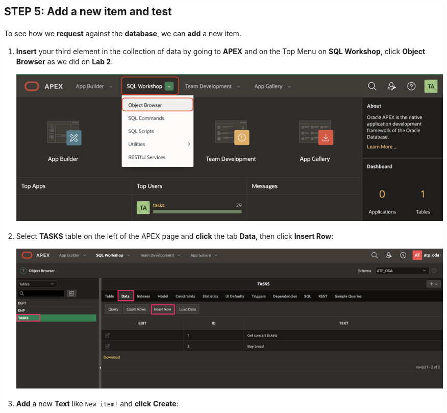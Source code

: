 ## **STEP 5:** Add a new item and test

To see how we **request** against the **database**, we can **add** a new item.

1. **Insert** your third element in the collection of data by going to **APEX** and on the Top Menu on **SQL Workshop**, click **Object Browser** as we did on **Lab 2**:

    ![](./images/apex_object_browser_menu_clean.png)

2. Select **TASKS** table on the left of the APEX page and **click** the tab **Data**, then click **Insert Row**:

    ![Object Browser Data](./images/object_data_inser_new.png)

3. **Add** a new **Text** like `New item!` and **click** **Create**:
